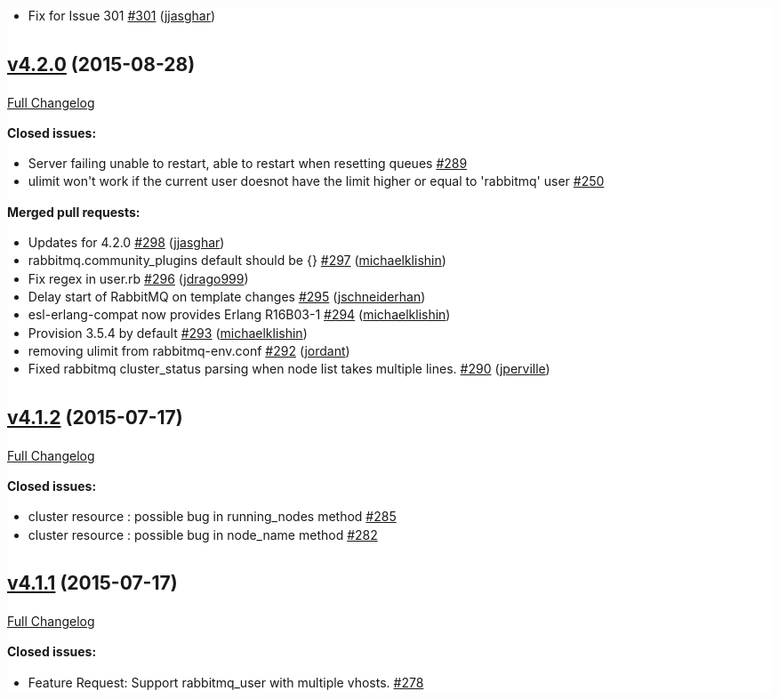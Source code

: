 - Fix for Issue 301 [\#301](https://github.com/rabbitmq/chef-cookbook/pull/301) ([jjasghar](https://github.com/jjasghar))

## [v4.2.0](https://github.com/rabbitmq/chef-cookbook/tree/v4.2.0) (2015-08-28)
[Full Changelog](https://github.com/rabbitmq/chef-cookbook/compare/v4.1.2...v4.2.0)

**Closed issues:**

- Server failing unable to restart, able to restart when resetting queues [\#289](https://github.com/rabbitmq/chef-cookbook/issues/289)
- ulimit won't work if the current user doesnot have the limit higher or equal to 'rabbitmq' user [\#250](https://github.com/rabbitmq/chef-cookbook/issues/250)

**Merged pull requests:**

- Updates for 4.2.0 [\#298](https://github.com/rabbitmq/chef-cookbook/pull/298) ([jjasghar](https://github.com/jjasghar))
- rabbitmq.community\_plugins default should be {} [\#297](https://github.com/rabbitmq/chef-cookbook/pull/297) ([michaelklishin](https://github.com/michaelklishin))
- Fix regex in user.rb [\#296](https://github.com/rabbitmq/chef-cookbook/pull/296) ([jdrago999](https://github.com/jdrago999))
- Delay start of RabbitMQ on template changes [\#295](https://github.com/rabbitmq/chef-cookbook/pull/295) ([jschneiderhan](https://github.com/jschneiderhan))
- esl-erlang-compat now provides Erlang R16B03-1 [\#294](https://github.com/rabbitmq/chef-cookbook/pull/294) ([michaelklishin](https://github.com/michaelklishin))
- Provision 3.5.4 by default [\#293](https://github.com/rabbitmq/chef-cookbook/pull/293) ([michaelklishin](https://github.com/michaelklishin))
- removing ulimit from rabbitmq-env.conf [\#292](https://github.com/rabbitmq/chef-cookbook/pull/292) ([jordant](https://github.com/jordant))
- Fixed rabbitmq cluster\_status parsing when node list takes multiple lines. [\#290](https://github.com/rabbitmq/chef-cookbook/pull/290) ([jperville](https://github.com/jperville))

## [v4.1.2](https://github.com/rabbitmq/chef-cookbook/tree/v4.1.2) (2015-07-17)
[Full Changelog](https://github.com/rabbitmq/chef-cookbook/compare/v4.1.1...v4.1.2)

**Closed issues:**

- cluster resource : possible bug in running\_nodes method [\#285](https://github.com/rabbitmq/chef-cookbook/issues/285)
- cluster resource : possible bug in node\_name method [\#282](https://github.com/rabbitmq/chef-cookbook/issues/282)

## [v4.1.1](https://github.com/rabbitmq/chef-cookbook/tree/v4.1.1) (2015-07-17)
[Full Changelog](https://github.com/rabbitmq/chef-cookbook/compare/v4.0.1...v4.1.1)

**Closed issues:**

- Feature Request: Support rabbitmq\_user with multiple vhosts. [\#278](https://github.com/rabbitmq/chef-cookbook/issues/278)
